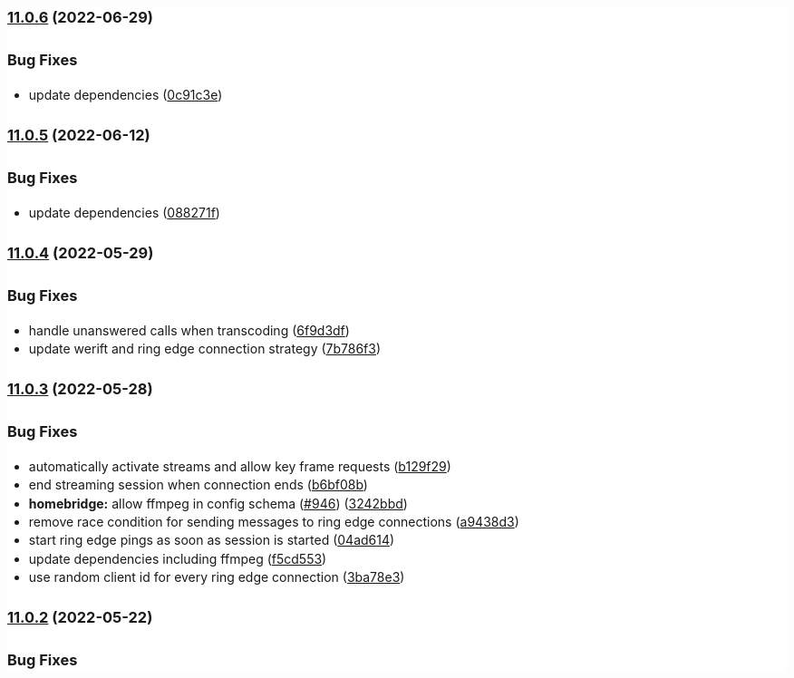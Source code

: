 ### [11.0.6](https://github.com/dgreif/ring/compare/v11.0.5...v11.0.6) (2022-06-29)

### Bug Fixes

- update dependencies ([0c91c3e](https://github.com/dgreif/ring/commit/0c91c3e6e9c93883cde6275960be0adf930297cf))

### [11.0.5](https://github.com/dgreif/ring/compare/v11.0.4...v11.0.5) (2022-06-12)

### Bug Fixes

- update dependencies ([088271f](https://github.com/dgreif/ring/commit/088271febe1ccd77981f0586dea811206d11ca42))

### [11.0.4](https://github.com/dgreif/ring/compare/v11.0.3...v11.0.4) (2022-05-29)

### Bug Fixes

- handle unanswered calls when transcoding ([6f9d3df](https://github.com/dgreif/ring/commit/6f9d3dfa079f046a6b5cfa140fd67eb210669429))
- update werift and ring edge connection strategy ([7b786f3](https://github.com/dgreif/ring/commit/7b786f3ffd9ad8eb4a8f03f5eac9ca6c67517aae))

### [11.0.3](https://github.com/dgreif/ring/compare/v11.0.2...v11.0.3) (2022-05-28)

### Bug Fixes

- automatically activate streams and allow key frame requests ([b129f29](https://github.com/dgreif/ring/commit/b129f29d0a3774d779e9c159fe381e4e09066c0d))
- end streaming session when connection ends ([b6bf08b](https://github.com/dgreif/ring/commit/b6bf08ba01e344faf59f6b42ea0c3b5ce384e0bf))
- **homebridge:** allow ffmpeg in config schema ([#946](https://github.com/dgreif/ring/issues/946)) ([3242bbd](https://github.com/dgreif/ring/commit/3242bbd34dd6847500839396a9e10509e8216023))
- remove race condition for sending messages to ring edge connections ([a9438d3](https://github.com/dgreif/ring/commit/a9438d3dfc5e7ad8b96881b689534c84fab637f1))
- start ring edge pings as soon as session is started ([04ad614](https://github.com/dgreif/ring/commit/04ad614cb25c9aa4b11459e5fecde9ff7766a32d))
- update dependencies including ffmpeg ([f5cd553](https://github.com/dgreif/ring/commit/f5cd553506cf0ea31a309d1350eff19c48552809))
- use random client id for every ring edge connection ([3ba78e3](https://github.com/dgreif/ring/commit/3ba78e39b9da392779005d7d76828ddd2e425e6b))

### [11.0.2](https://github.com/dgreif/ring/compare/v11.0.1...v11.0.2) (2022-05-22)

### Bug Fixes
